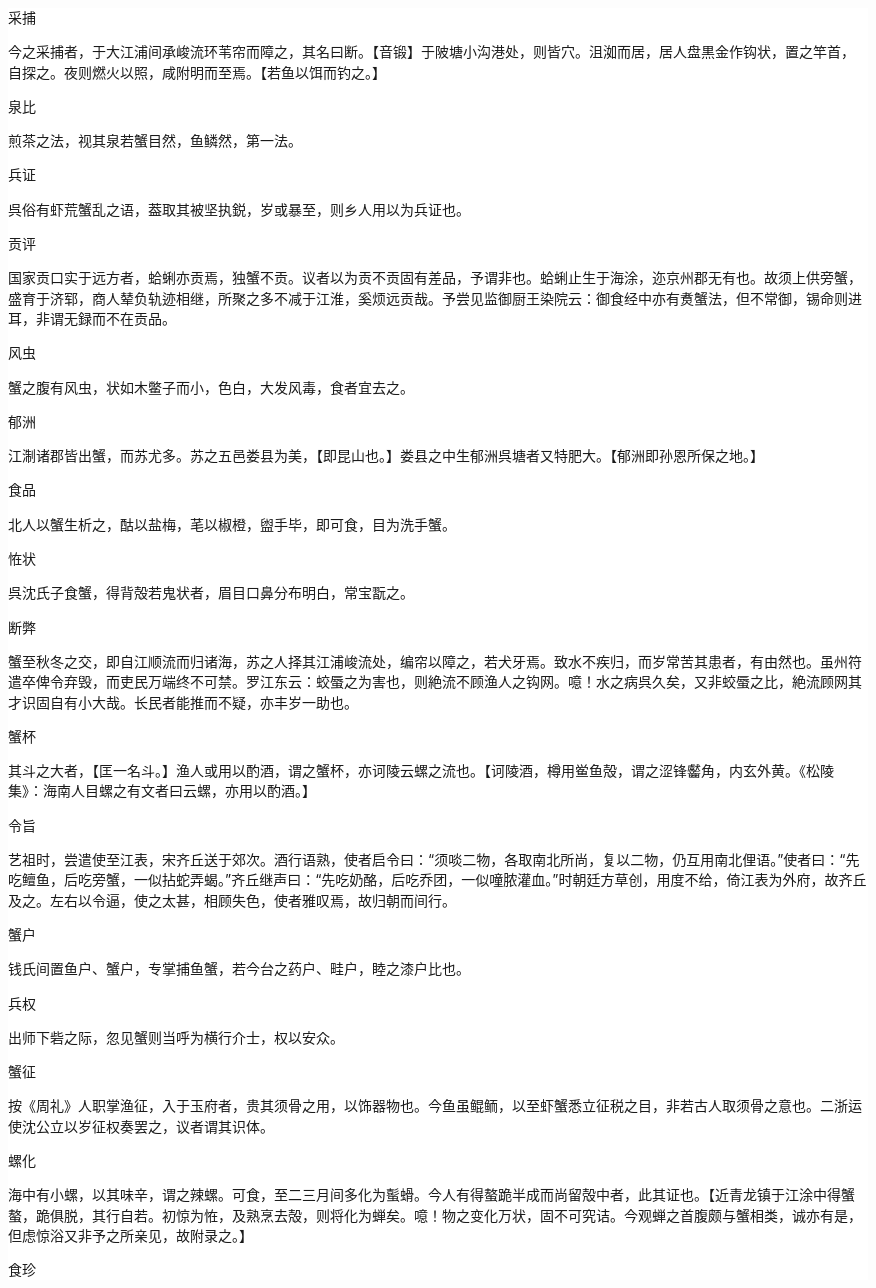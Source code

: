 采捕  

今之采捕者，于大江浦间承峻流环苇帘而障之，其名曰断。【音锻】于陂塘小沟港处，则皆穴。沮洳而居，居人盘黒金作钩状，置之竿首，自探之。夜则燃火以照，咸附明而至焉。【若鱼以饵而钓之。】  

泉比  

煎茶之法，视其泉若蟹目然，鱼鳞然，第一法。  

兵证  

呉俗有虾荒蟹乱之语，葢取其被坚执鋭，岁或暴至，则乡人用以为兵证也。  

贡评  

国家贡口实于远方者，蛤蜊亦贡焉，独蟹不贡。议者以为贡不贡固有差品，予谓非也。蛤蜊止生于海涂，迩京州郡无有也。故须上供旁蟹，盛育于济郓，商人辇负轨迹相继，所聚之多不减于江淮，奚烦远贡哉。予尝见监御厨王染院云：御食经中亦有煑蟹法，但不常御，锡命则进耳，非谓无録而不在贡品。  

风虫  

蟹之腹有风虫，状如木鳖子而小，色白，大发风毒，食者宜去之。  

郁洲  

江淛诸郡皆出蟹，而苏尤多。苏之五邑娄县为美，【即昆山也。】娄县之中生郁洲呉塘者又特肥大。【郁洲即孙恩所保之地。】  

食品  

北人以蟹生析之，酤以盐梅，芼以椒橙，盥手毕，即可食，目为洗手蟹。  

恠状  

呉沈氏子食蟹，得背殻若鬼状者，眉目口鼻分布明白，常宝翫之。  

断弊  

蟹至秋冬之交，即自江顺流而归诸海，苏之人择其江浦峻流处，编帘以障之，若犬牙焉。致水不疾归，而岁常苦其患者，有由然也。虽州符遣卒俾令弃毁，而吏民万端终不可禁。罗江东云：蛟蜃之为害也，则絶流不顾渔人之钩网。噫！水之病呉久矣，又非蛟蜃之比，絶流顾网其才识固自有小大哉。长民者能推而不疑，亦丰岁一助也。  

蟹杯  

其斗之大者，【匡一名斗。】渔人或用以酌酒，谓之蟹杯，亦诃陵云螺之流也。【诃陵酒，樽用鲎鱼殻，谓之涩锋齾角，内玄外黄。《松陵集》：海南人目螺之有文者曰云螺，亦用以酌酒。】  

令旨  

艺祖时，尝遣使至江表，宋齐丘送于郊次。酒行语熟，使者启令曰：“须啖二物，各取南北所尚，复以二物，仍互用南北俚语。”使者曰：“先吃鳣鱼，后吃旁蟹，一似拈蛇弄蝎。”齐丘继声曰：“先吃奶酪，后吃乔团，一似噇脓灌血。”时朝廷方草创，用度不给，倚江表为外府，故齐丘及之。左右以令逼，使之太甚，相顾失色，使者雅叹焉，故归朝而间行。  

蟹户  

钱氏间置鱼户、蟹户，专掌捕鱼蟹，若今台之药户、畦户，睦之漆户比也。  

兵权  

出师下砦之际，忽见蟹则当呼为横行介士，权以安众。  

蟹征  

按《周礼》人职掌渔征，入于玉府者，贵其须骨之用，以饰器物也。今鱼虽鲲鲕，以至虾蟹悉立征税之目，非若古人取须骨之意也。二浙运使沈公立以岁征权奏罢之，议者谓其识体。  

螺化  

海中有小螺，以其味辛，谓之辣螺。可食，至二三月间多化为蟚螖。今人有得螯跪半成而尚留殻中者，此其证也。【近青龙镇于江涂中得蟹螯，跪俱脱，其行自若。初惊为恠，及熟烹去殻，则将化为蝉矣。噫！物之变化万状，固不可究诘。今观蝉之首腹颇与蟹相类，诚亦有是，但虑惊浴又非予之所亲见，故附录之。】  

食珍  
